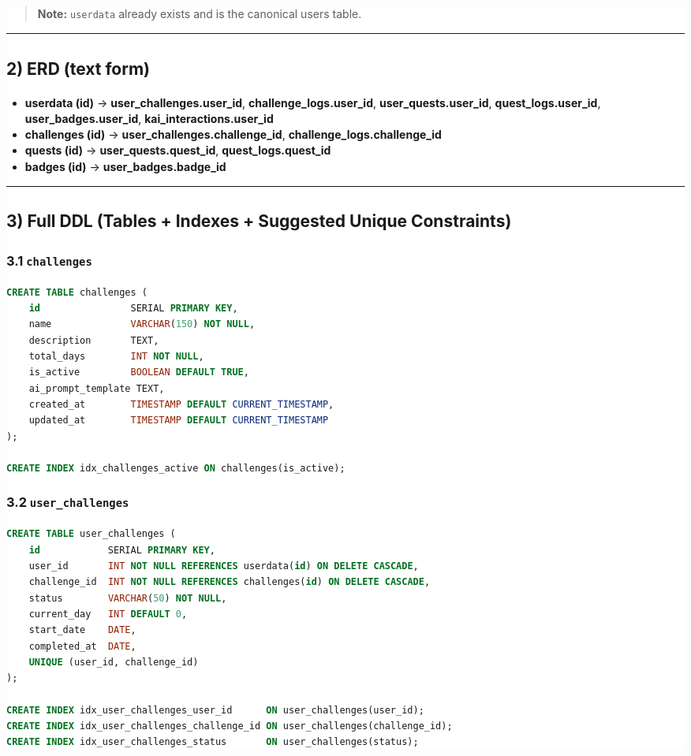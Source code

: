 > **Note:** `userdata` already exists and is the canonical users table.

---

## 2) ERD (text form)

- **userdata (id)** → **user_challenges.user_id**, **challenge_logs.user_id**, **user_quests.user_id**, **quest_logs.user_id**, **user_badges.user_id**, **kai_interactions.user_id**
- **challenges (id)** → **user_challenges.challenge_id**, **challenge_logs.challenge_id**
- **quests (id)** → **user_quests.quest_id**, **quest_logs.quest_id**
- **badges (id)** → **user_badges.badge_id**

---

## 3) Full DDL (Tables + Indexes + Suggested Unique Constraints)

### 3.1 `challenges`
```sql
CREATE TABLE challenges (
    id                SERIAL PRIMARY KEY,
    name              VARCHAR(150) NOT NULL,
    description       TEXT,
    total_days        INT NOT NULL,
    is_active         BOOLEAN DEFAULT TRUE,
    ai_prompt_template TEXT,
    created_at        TIMESTAMP DEFAULT CURRENT_TIMESTAMP,
    updated_at        TIMESTAMP DEFAULT CURRENT_TIMESTAMP
);

CREATE INDEX idx_challenges_active ON challenges(is_active);
```

### 3.2 `user_challenges`
```sql
CREATE TABLE user_challenges (
    id            SERIAL PRIMARY KEY,
    user_id       INT NOT NULL REFERENCES userdata(id) ON DELETE CASCADE,
    challenge_id  INT NOT NULL REFERENCES challenges(id) ON DELETE CASCADE,
    status        VARCHAR(50) NOT NULL,
    current_day   INT DEFAULT 0,
    start_date    DATE,
    completed_at  DATE,
    UNIQUE (user_id, challenge_id)
);

CREATE INDEX idx_user_challenges_user_id      ON user_challenges(user_id);
CREATE INDEX idx_user_challenges_challenge_id ON user_challenges(challenge_id);
CREATE INDEX idx_user_challenges_status       ON user_challenges(status);
```
